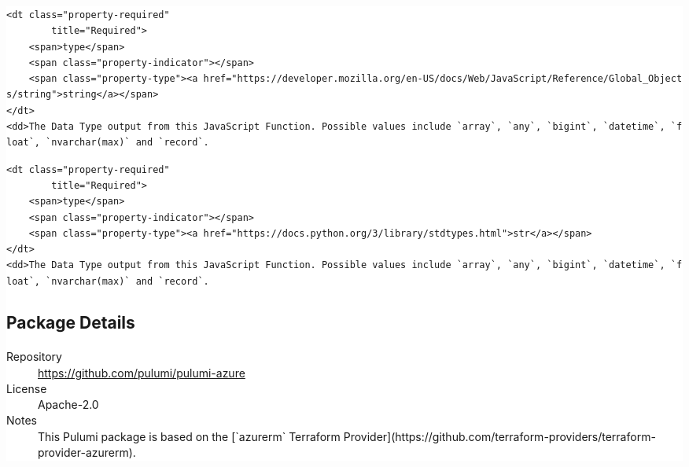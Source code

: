 </dl>




<dl class="resources-properties">

    <dt class="property-required"
            title="Required">
        <span>type</span>
        <span class="property-indicator"></span>
        <span class="property-type"><a href="https://developer.mozilla.org/en-US/docs/Web/JavaScript/Reference/Global_Objects/string">string</a></span>
    </dt>
    <dd>The Data Type output from this JavaScript Function. Possible values include `array`, `any`, `bigint`, `datetime`, `float`, `nvarchar(max)` and `record`.
</dd>

</dl>




<dl class="resources-properties">

    <dt class="property-required"
            title="Required">
        <span>type</span>
        <span class="property-indicator"></span>
        <span class="property-type"><a href="https://docs.python.org/3/library/stdtypes.html">str</a></span>
    </dt>
    <dd>The Data Type output from this JavaScript Function. Possible values include `array`, `any`, `bigint`, `datetime`, `float`, `nvarchar(max)` and `record`.
</dd>

</dl>










<h2 id="package-details">Package Details</h2>
<dl class="package-details">
	<dt>Repository</dt>
	<dd><a href="https://github.com/pulumi/pulumi-azure">https://github.com/pulumi/pulumi-azure</a></dd>
	<dt>License</dt>
	<dd>Apache-2.0</dd>
	<dt>Notes</dt>
	<dd>This Pulumi package is based on the [`azurerm` Terraform Provider](https://github.com/terraform-providers/terraform-provider-azurerm).</dd>
</dl>

